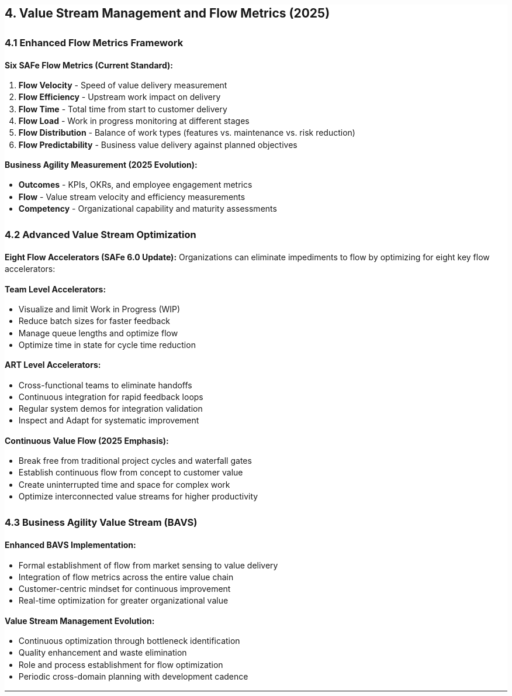 
## 4. Value Stream Management and Flow Metrics (2025)

### 4.1 Enhanced Flow Metrics Framework

**Six SAFe Flow Metrics (Current Standard):**
1. **Flow Velocity** - Speed of value delivery measurement
2. **Flow Efficiency** - Upstream work impact on delivery
3. **Flow Time** - Total time from start to customer delivery
4. **Flow Load** - Work in progress monitoring at different stages
5. **Flow Distribution** - Balance of work types (features vs. maintenance vs. risk reduction)
6. **Flow Predictability** - Business value delivery against planned objectives

**Business Agility Measurement (2025 Evolution):**
- **Outcomes** - KPIs, OKRs, and employee engagement metrics
- **Flow** - Value stream velocity and efficiency measurements  
- **Competency** - Organizational capability and maturity assessments

### 4.2 Advanced Value Stream Optimization

**Eight Flow Accelerators (SAFe 6.0 Update):**
Organizations can eliminate impediments to flow by optimizing for eight key flow accelerators:

**Team Level Accelerators:**
- Visualize and limit Work in Progress (WIP)
- Reduce batch sizes for faster feedback
- Manage queue lengths and optimize flow
- Optimize time in state for cycle time reduction

**ART Level Accelerators:**
- Cross-functional teams to eliminate handoffs
- Continuous integration for rapid feedback loops
- Regular system demos for integration validation
- Inspect and Adapt for systematic improvement

**Continuous Value Flow (2025 Emphasis):**
- Break free from traditional project cycles and waterfall gates
- Establish continuous flow from concept to customer value
- Create uninterrupted time and space for complex work
- Optimize interconnected value streams for higher productivity

### 4.3 Business Agility Value Stream (BAVS)

**Enhanced BAVS Implementation:**
- Formal establishment of flow from market sensing to value delivery
- Integration of flow metrics across the entire value chain
- Customer-centric mindset for continuous improvement
- Real-time optimization for greater organizational value

**Value Stream Management Evolution:**
- Continuous optimization through bottleneck identification
- Quality enhancement and waste elimination
- Role and process establishment for flow optimization
- Periodic cross-domain planning with development cadence

---